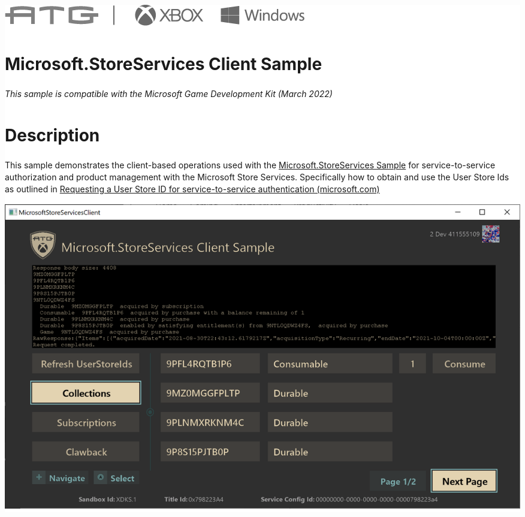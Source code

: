   ![](./media/image1.png)

#   Microsoft.StoreServices Client Sample

*This sample is compatible with the Microsoft Game Development Kit
(March 2022)*

# 

# Description

This sample demonstrates the client-based operations used with the
[Microsoft.StoreServices
Sample](https://github.com/microsoft/Microsoft-Store-Services-Sample)
for service-to-service authorization and product management with the
Microsoft Store Services. Specifically how to obtain and use the User
Store Ids as outlined in [Requesting a User Store ID for
service-to-service authentication
(microsoft.com)](https://developer.microsoft.com/en-us/games/xbox/docs/gdk/xstore-requesting-a-userstoreid)

![Graphical user interface Description automatically generated](./media/image3.png)
